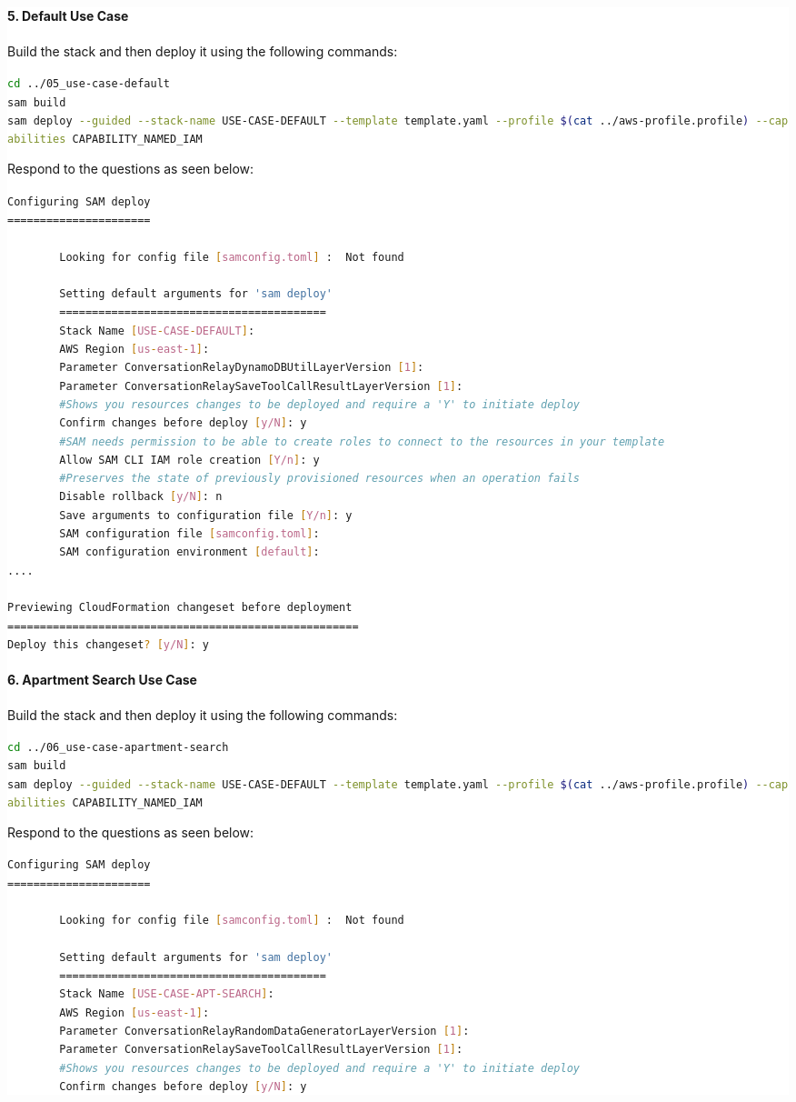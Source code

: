 ```bash
```

#### 5. Default Use Case
Build the stack and then deploy it using the following commands:
```bash
cd ../05_use-case-default
sam build
sam deploy --guided --stack-name USE-CASE-DEFAULT --template template.yaml --profile $(cat ../aws-profile.profile) --capabilities CAPABILITY_NAMED_IAM 
```

Respond to the questions as seen below:
```bash
Configuring SAM deploy
======================

        Looking for config file [samconfig.toml] :  Not found

        Setting default arguments for 'sam deploy'
        =========================================
        Stack Name [USE-CASE-DEFAULT]: 
        AWS Region [us-east-1]: 
        Parameter ConversationRelayDynamoDBUtilLayerVersion [1]: 
        Parameter ConversationRelaySaveToolCallResultLayerVersion [1]: 
        #Shows you resources changes to be deployed and require a 'Y' to initiate deploy
        Confirm changes before deploy [y/N]: y
        #SAM needs permission to be able to create roles to connect to the resources in your template
        Allow SAM CLI IAM role creation [Y/n]: y
        #Preserves the state of previously provisioned resources when an operation fails
        Disable rollback [y/N]: n
        Save arguments to configuration file [Y/n]: y
        SAM configuration file [samconfig.toml]: 
        SAM configuration environment [default]: 
....

Previewing CloudFormation changeset before deployment
======================================================
Deploy this changeset? [y/N]: y
```

#### 6. Apartment Search Use Case
Build the stack and then deploy it using the following commands:
```bash
cd ../06_use-case-apartment-search
sam build
sam deploy --guided --stack-name USE-CASE-DEFAULT --template template.yaml --profile $(cat ../aws-profile.profile) --capabilities CAPABILITY_NAMED_IAM 
```

Respond to the questions as seen below:
```bash
Configuring SAM deploy
======================

        Looking for config file [samconfig.toml] :  Not found

        Setting default arguments for 'sam deploy'
        =========================================
        Stack Name [USE-CASE-APT-SEARCH]: 
        AWS Region [us-east-1]: 
        Parameter ConversationRelayRandomDataGeneratorLayerVersion [1]: 
        Parameter ConversationRelaySaveToolCallResultLayerVersion [1]: 
        #Shows you resources changes to be deployed and require a 'Y' to initiate deploy
        Confirm changes before deploy [y/N]: y
```